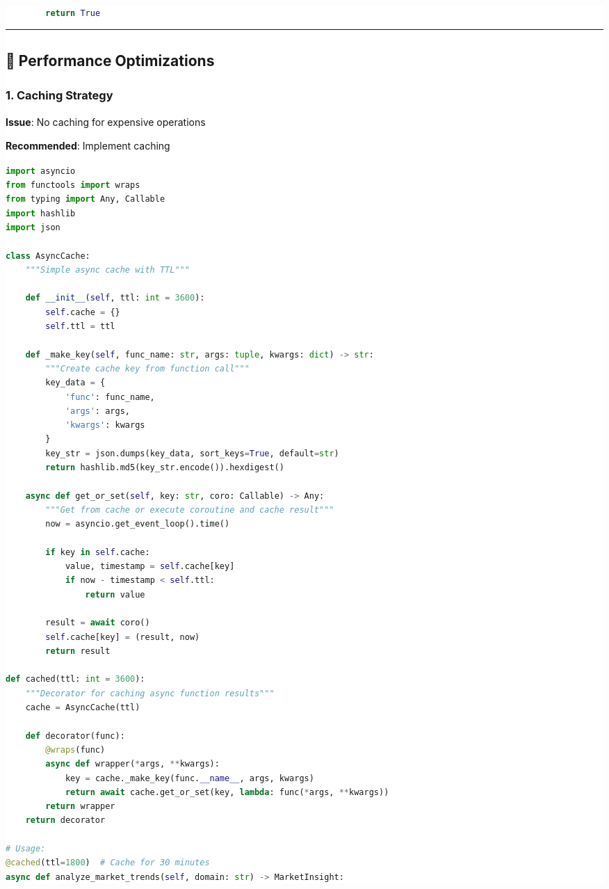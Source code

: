 ```python
        return True
```

---

## 🚀 Performance Optimizations

### 1. **Caching Strategy**
**Issue**: No caching for expensive operations

**Recommended**: Implement caching
```python
import asyncio
from functools import wraps
from typing import Any, Callable
import hashlib
import json

class AsyncCache:
    """Simple async cache with TTL"""
    
    def __init__(self, ttl: int = 3600):
        self.cache = {}
        self.ttl = ttl
    
    def _make_key(self, func_name: str, args: tuple, kwargs: dict) -> str:
        """Create cache key from function call"""
        key_data = {
            'func': func_name,
            'args': args,
            'kwargs': kwargs
        }
        key_str = json.dumps(key_data, sort_keys=True, default=str)
        return hashlib.md5(key_str.encode()).hexdigest()
    
    async def get_or_set(self, key: str, coro: Callable) -> Any:
        """Get from cache or execute coroutine and cache result"""
        now = asyncio.get_event_loop().time()
        
        if key in self.cache:
            value, timestamp = self.cache[key]
            if now - timestamp < self.ttl:
                return value
        
        result = await coro()
        self.cache[key] = (result, now)
        return result

def cached(ttl: int = 3600):
    """Decorator for caching async function results"""
    cache = AsyncCache(ttl)
    
    def decorator(func):
        @wraps(func)
        async def wrapper(*args, **kwargs):
            key = cache._make_key(func.__name__, args, kwargs)
            return await cache.get_or_set(key, lambda: func(*args, **kwargs))
        return wrapper
    return decorator

# Usage:
@cached(ttl=1800)  # Cache for 30 minutes
async def analyze_market_trends(self, domain: str) -> MarketInsight:
```